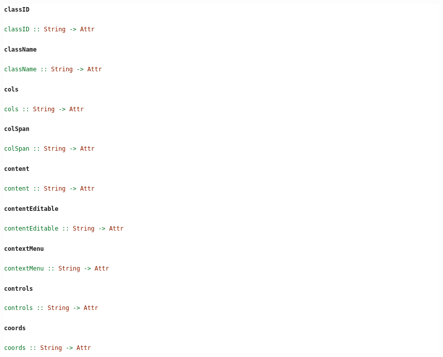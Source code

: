 
#### `classID`

``` purescript
classID :: String -> Attr
```


#### `className`

``` purescript
className :: String -> Attr
```


#### `cols`

``` purescript
cols :: String -> Attr
```


#### `colSpan`

``` purescript
colSpan :: String -> Attr
```


#### `content`

``` purescript
content :: String -> Attr
```


#### `contentEditable`

``` purescript
contentEditable :: String -> Attr
```


#### `contextMenu`

``` purescript
contextMenu :: String -> Attr
```


#### `controls`

``` purescript
controls :: String -> Attr
```


#### `coords`

``` purescript
coords :: String -> Attr
```
